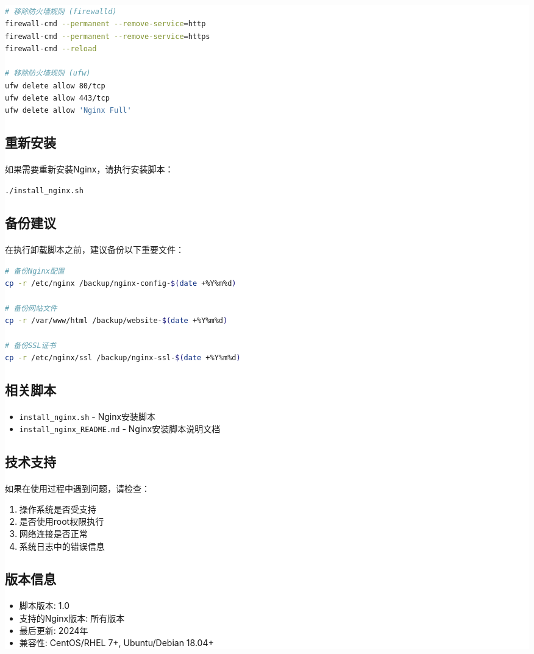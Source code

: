 ```bash
# 移除防火墙规则 (firewalld)
firewall-cmd --permanent --remove-service=http
firewall-cmd --permanent --remove-service=https
firewall-cmd --reload

# 移除防火墙规则 (ufw)
ufw delete allow 80/tcp
ufw delete allow 443/tcp
ufw delete allow 'Nginx Full'
```

## 重新安装

如果需要重新安装Nginx，请执行安装脚本：

```bash
./install_nginx.sh
```

## 备份建议

在执行卸载脚本之前，建议备份以下重要文件：

```bash
# 备份Nginx配置
cp -r /etc/nginx /backup/nginx-config-$(date +%Y%m%d)

# 备份网站文件
cp -r /var/www/html /backup/website-$(date +%Y%m%d)

# 备份SSL证书
cp -r /etc/nginx/ssl /backup/nginx-ssl-$(date +%Y%m%d)
```

## 相关脚本

- `install_nginx.sh` - Nginx安装脚本
- `install_nginx_README.md` - Nginx安装脚本说明文档

## 技术支持

如果在使用过程中遇到问题，请检查：

1. 操作系统是否受支持
2. 是否使用root权限执行
3. 网络连接是否正常
4. 系统日志中的错误信息

## 版本信息

- 脚本版本: 1.0
- 支持的Nginx版本: 所有版本
- 最后更新: 2024年
- 兼容性: CentOS/RHEL 7+, Ubuntu/Debian 18.04+